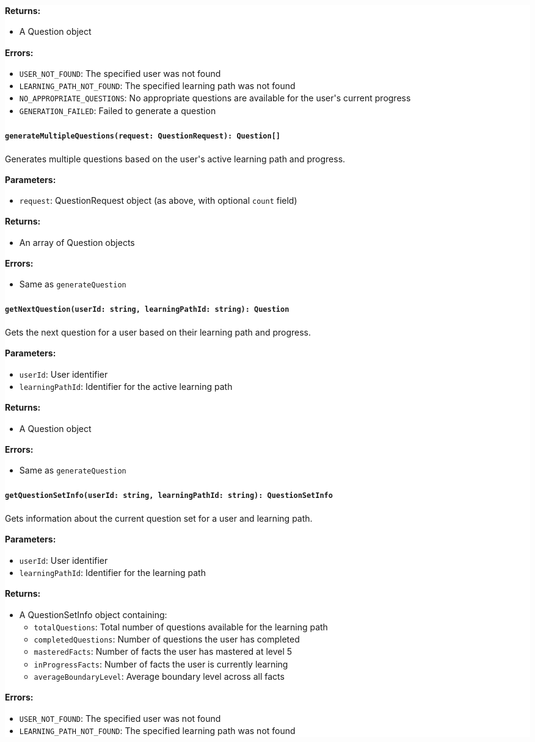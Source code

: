 **Returns:**
- A Question object

**Errors:**
- `USER_NOT_FOUND`: The specified user was not found
- `LEARNING_PATH_NOT_FOUND`: The specified learning path was not found
- `NO_APPROPRIATE_QUESTIONS`: No appropriate questions are available for the user's current progress
- `GENERATION_FAILED`: Failed to generate a question

#### `generateMultipleQuestions(request: QuestionRequest): Question[]`

Generates multiple questions based on the user's active learning path and progress.

**Parameters:**
- `request`: QuestionRequest object (as above, with optional `count` field)

**Returns:**
- An array of Question objects

**Errors:**
- Same as `generateQuestion`

#### `getNextQuestion(userId: string, learningPathId: string): Question`

Gets the next question for a user based on their learning path and progress.

**Parameters:**
- `userId`: User identifier
- `learningPathId`: Identifier for the active learning path

**Returns:**
- A Question object

**Errors:**
- Same as `generateQuestion`

#### `getQuestionSetInfo(userId: string, learningPathId: string): QuestionSetInfo`

Gets information about the current question set for a user and learning path.

**Parameters:**
- `userId`: User identifier
- `learningPathId`: Identifier for the learning path

**Returns:**
- A QuestionSetInfo object containing:
  - `totalQuestions`: Total number of questions available for the learning path
  - `completedQuestions`: Number of questions the user has completed
  - `masteredFacts`: Number of facts the user has mastered at level 5
  - `inProgressFacts`: Number of facts the user is currently learning
  - `averageBoundaryLevel`: Average boundary level across all facts

**Errors:**
- `USER_NOT_FOUND`: The specified user was not found
- `LEARNING_PATH_NOT_FOUND`: The specified learning path was not found
